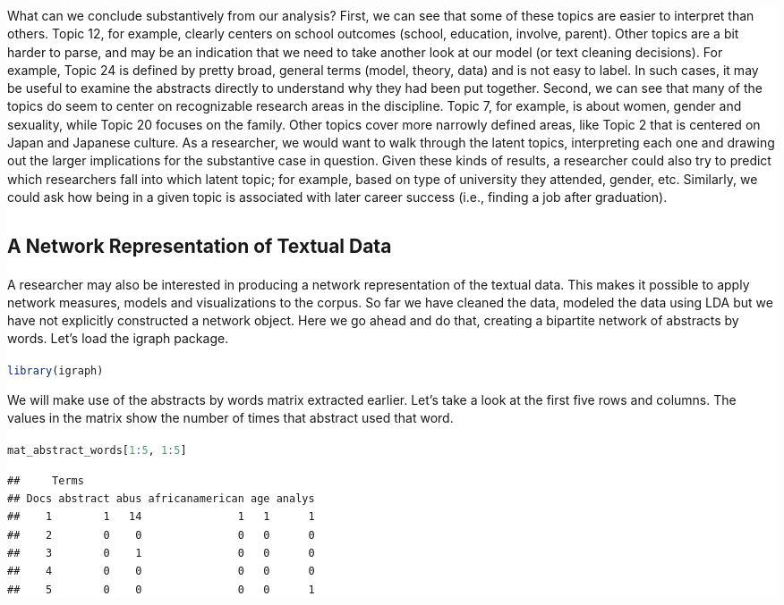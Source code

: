 What can we conclude substantively from our analysis? First, we can see
that some of these topics are easier to interpret than others. Topic 12,
for example, clearly centers on school outcomes (school, education,
involve, parent). Other topics are a bit harder to parse, and may be an
indication that we need to take another look at our model (or text
cleaning decisions). For example, Topic 24 is defined by pretty broad,
general terms (model, theory, data) and is not easy to label. In such
cases, it may be useful to examine the abstracts directly to understand
why they had been put together. Second, we can see that many of the
topics do seem to center on recognizable research areas in the
discipline. Topic 7, for example, is about women, gender and sexuality,
while Topic 20 focuses on the family. Other topics cover more narrowly
defined areas, like Topic 2 that is centered on Japan and Japanese
culture. As a researcher, we would want to walk through the latent
topics, interpreting each one and drawing out the larger implications
for the substantive case in question. Given these kinds of results, a
researcher could also try to predict which researchers fall into which
latent topic; for example, based on type of university they attended,
gender, etc. Similarly, we could ask how being in a given topic is
associated with later career success (i.e., finding a job after
graduation).

## A Network Representation of Textual Data

A researcher may also be interested in producing a network
representation of the textual data. This makes it possible to apply
network measures, models and visualizations to the corpus. So far we
have cleaned the data, modeled the data using LDA but we have not
explicitly constructed a network object. Here we go ahead and do that,
creating a bipartite network of abstracts by words. Let’s load the
igraph package.

``` r
library(igraph)
```

We will make use of the abstracts by words matrix extracted earlier.
Let’s take a look at the first five rows and columns. The values in
the matrix show the number of times that abstract used that word.

``` r
mat_abstract_words[1:5, 1:5] 
```

    ##     Terms
    ## Docs abstract abus africanamerican age analys
    ##    1        1   14               1   1      1
    ##    2        0    0               0   0      0
    ##    3        0    1               0   0      0
    ##    4        0    0               0   0      0
    ##    5        0    0               0   0      1
